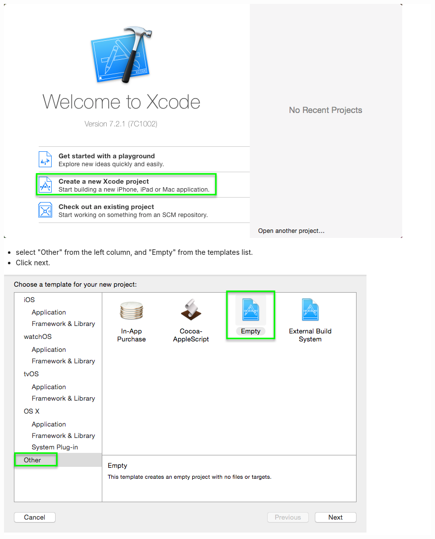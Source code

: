 ![1](./images/1_-_new_project.png)

- select "Other" from the left column, and "Empty" from the templates list. 
- Click next.

![2](./images/2_-_empty_project.png)
